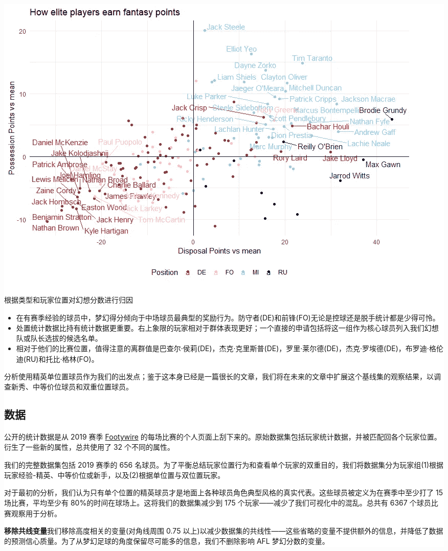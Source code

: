 ![](img/add59ad05f1686885116358de6913fda.png)

根据类型和玩家位置对幻想分数进行归因

*   在有赛季经验的球员中，梦幻得分倾向于中场球员最典型的奖励行为。防守者(DE)和前锋(FO)无论是控球还是脱手统计都是少得可怜。
*   处置统计数据比持有统计数据更重要。右上象限的玩家相对于群体表现更好；一个直接的申请包括将这一组作为核心球员列入我们幻想队或队长选拔的候选名单。
*   相对于他们的比赛位置，值得注意的离群值是巴查尔·侯莉(DE)，杰克·克里斯普(DE)，罗里·莱尔德(DE)，杰克·罗埃德(DE)，布罗迪·格伦迪(RU)和托比·格林(FO)。

分析使用精英单位置球员作为我们的出发点；鉴于这本身已经是一篇很长的文章，我们将在未来的文章中扩展这个基线集的观察结果，以调查新秀、中等价位球员和双重位置球员。

## **数据**

公开的统计数据是从 2019 赛季 [Footywire](https://www.footywire.com/afl/footy/ft_match_statistics?mid=9917&advv=Y) 的每场比赛的个人页面上刮下来的。原始数据集包括玩家统计数据，并被匹配回各个玩家位置。衍生了一些新的属性，总共使用了 32 个不同的属性。

我们的完整数据集包括 2019 赛季的 656 名球员。为了平衡总结玩家位置行为和查看单个玩家的双重目的，我们将数据集分为玩家组(1)根据玩家经验-精英、中等价位或新手，以及(2)根据单位置与双位置玩家。

对于最初的分析，我们认为只有单个位置的精英球员才是地面上各种球员角色典型风格的真实代表。这些球员被定义为在赛季中至少打了 15 场比赛，平均至少有 80%的时间在球场上。这将我们的数据集减少到 175 个玩家——减少了我们可视化中的混乱。总共有 6367 个球员比赛观察用于分析。

**移除共线变量**我们移除高度相关的变量(对角线周围 0.75 以上)以减少数据集的共线性——这些省略的变量不提供额外的信息，并降低了数据的预测信心质量。为了从梦幻足球的角度保留尽可能多的信息，我们不删除影响 AFL 梦幻分数的变量。
